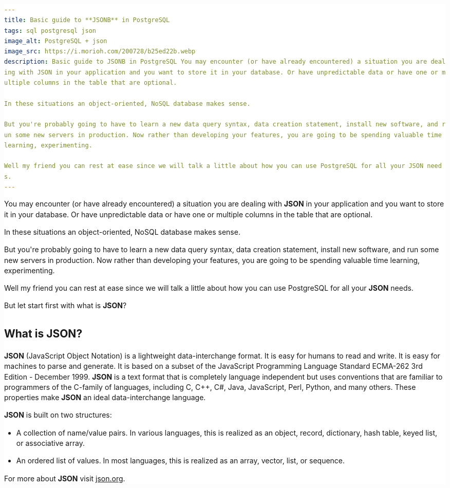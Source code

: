 ```yaml
---
title: Basic guide to **JSONB** in PostgreSQL
tags: sql postgresql json
image_alt: PostgreSQL + json
image_src: https://i.morioh.com/200728/b25ed22b.webp
description: Basic guide to JSONB in PostgreSQL You may encounter (or have already encountered) a situation you are dealing with JSON in your application and you want to store it in your database. Or have unpredictable data or have one or multiple columns in the table that are optional.

In these situations an object-oriented, NoSQL database makes sense.

But you're probably going to have to learn a new data query syntax, data creation statement, install new software, and run some new servers in production. Now rather than developing your features, you are going to be spending valuable time learning, experimenting.

Well my friend you can rest at ease since we will talk a little about how you can use PostgreSQL for all your JSON needs.
---
```


You may encounter (or have already encountered) a situation you are dealing with **JSON** in your application and you want to store it in your database. Or have unpredictable data or have one or multiple columns in the table that are optional.

In these situations an object-oriented, NoSQL database makes sense.

But you're probably going to have to learn a new data query syntax, data creation statement, install new software, and run some new servers in production. Now rather than developing your features, you are going to be spending valuable time learning, experimenting.

Well my friend you can rest at ease since we will talk a little about how you can use PostgreSQL for all your **JSON** needs.

But let start first with what is **JSON**?

## What is **JSON**?

**JSON** (JavaScript Object Notation) is a lightweight data-interchange format. It is easy for humans to read and write. It is easy for machines to parse and generate. It is based on a subset of the JavaScript Programming Language Standard ECMA-262 3rd Edition - December 1999. **JSON** is a text format that is completely language independent but uses conventions that are familiar to programmers of the C-family of languages, including C, C++, C#, Java, JavaScript, Perl, Python, and many others. These properties make **JSON** an ideal data-interchange language.

**JSON** is built on two structures:

- A collection of name/value pairs. In various languages, this is realized as an object, record, dictionary, hash table, keyed list, or associative array.

- An ordered list of values. In most languages, this is realized as an array, vector, list, or sequence.

For more about **JSON** visit [json.org](https://www.json.org/json-en.html).

